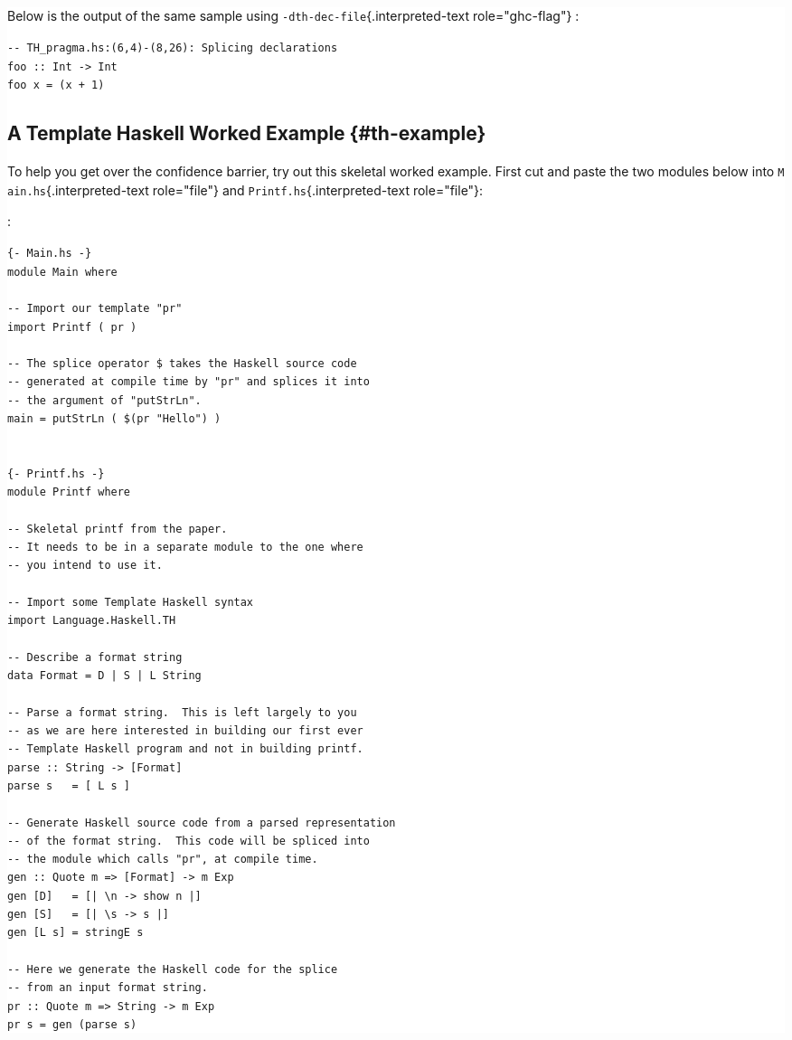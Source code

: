 Below is the output of the same sample using
`-dth-dec-file`{.interpreted-text role="ghc-flag"} :

    -- TH_pragma.hs:(6,4)-(8,26): Splicing declarations
    foo :: Int -> Int
    foo x = (x + 1)

A Template Haskell Worked Example {#th-example}
---------------------------------

To help you get over the confidence barrier, try out this skeletal
worked example. First cut and paste the two modules below into
`Main.hs`{.interpreted-text role="file"} and
`Printf.hs`{.interpreted-text role="file"}:

:

    {- Main.hs -}
    module Main where

    -- Import our template "pr"
    import Printf ( pr )

    -- The splice operator $ takes the Haskell source code
    -- generated at compile time by "pr" and splices it into
    -- the argument of "putStrLn".
    main = putStrLn ( $(pr "Hello") )


    {- Printf.hs -}
    module Printf where

    -- Skeletal printf from the paper.
    -- It needs to be in a separate module to the one where
    -- you intend to use it.

    -- Import some Template Haskell syntax
    import Language.Haskell.TH

    -- Describe a format string
    data Format = D | S | L String

    -- Parse a format string.  This is left largely to you
    -- as we are here interested in building our first ever
    -- Template Haskell program and not in building printf.
    parse :: String -> [Format]
    parse s   = [ L s ]

    -- Generate Haskell source code from a parsed representation
    -- of the format string.  This code will be spliced into
    -- the module which calls "pr", at compile time.
    gen :: Quote m => [Format] -> m Exp
    gen [D]   = [| \n -> show n |]
    gen [S]   = [| \s -> s |]
    gen [L s] = stringE s

    -- Here we generate the Haskell code for the splice
    -- from an input format string.
    pr :: Quote m => String -> m Exp
    pr s = gen (parse s)
